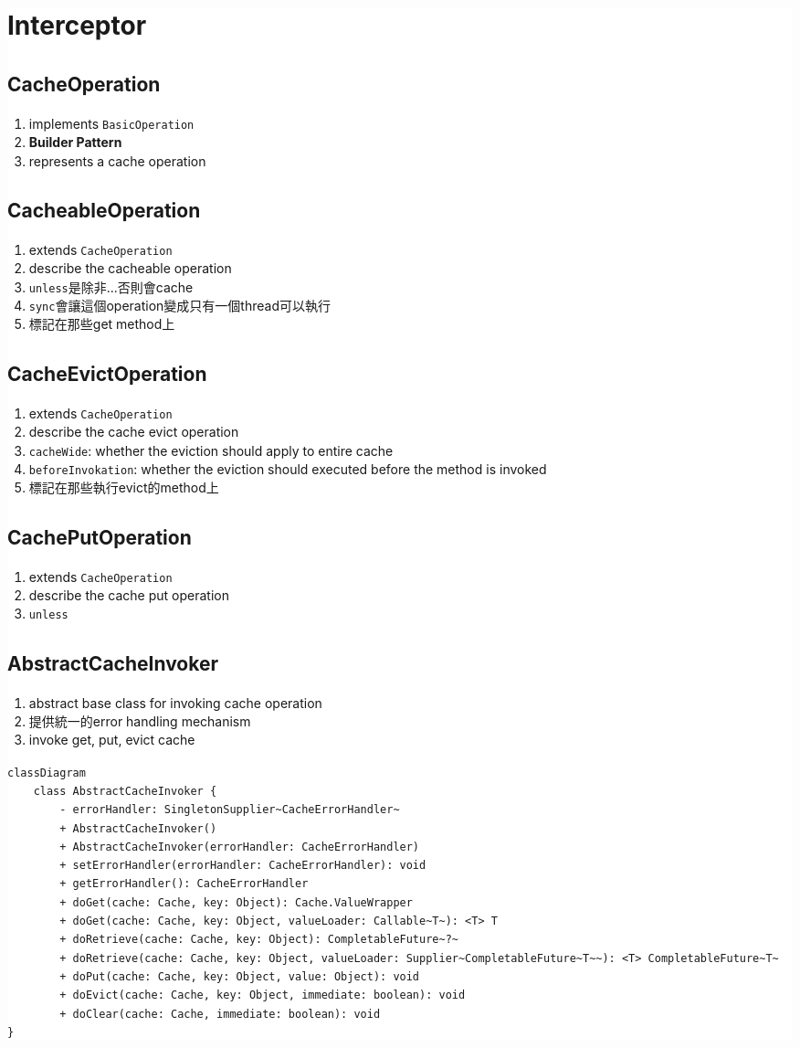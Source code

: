 
# Interceptor

## CacheOperation
1. implements `BasicOperation`
2. **Builder Pattern**
3. represents a cache operation

## CacheableOperation
1. extends `CacheOperation`
2. describe the cacheable operation
3. `unless`是除非...否則會cache
4. `sync`會讓這個operation變成只有一個thread可以執行
5. 標記在那些get method上

## CacheEvictOperation
1. extends `CacheOperation`
2. describe the cache evict operation
3. `cacheWide`: whether the eviction should apply to entire cache
4. `beforeInvokation`: whether the eviction should executed before the method is invoked
5. 標記在那些執行evict的method上

## CachePutOperation
1. extends `CacheOperation`
2. describe the cache put operation
3. `unless`

## AbstractCacheInvoker
1. abstract base class for invoking cache operation
2. 提供統一的error handling mechanism
3. invoke get, put, evict cache
```marmaid
classDiagram
    class AbstractCacheInvoker {
        - errorHandler: SingletonSupplier~CacheErrorHandler~
        + AbstractCacheInvoker()
        + AbstractCacheInvoker(errorHandler: CacheErrorHandler)
        + setErrorHandler(errorHandler: CacheErrorHandler): void
        + getErrorHandler(): CacheErrorHandler
        + doGet(cache: Cache, key: Object): Cache.ValueWrapper
        + doGet(cache: Cache, key: Object, valueLoader: Callable~T~): <T> T
        + doRetrieve(cache: Cache, key: Object): CompletableFuture~?~
        + doRetrieve(cache: Cache, key: Object, valueLoader: Supplier~CompletableFuture~T~~): <T> CompletableFuture~T~
        + doPut(cache: Cache, key: Object, value: Object): void
        + doEvict(cache: Cache, key: Object, immediate: boolean): void
        + doClear(cache: Cache, immediate: boolean): void
}
```
